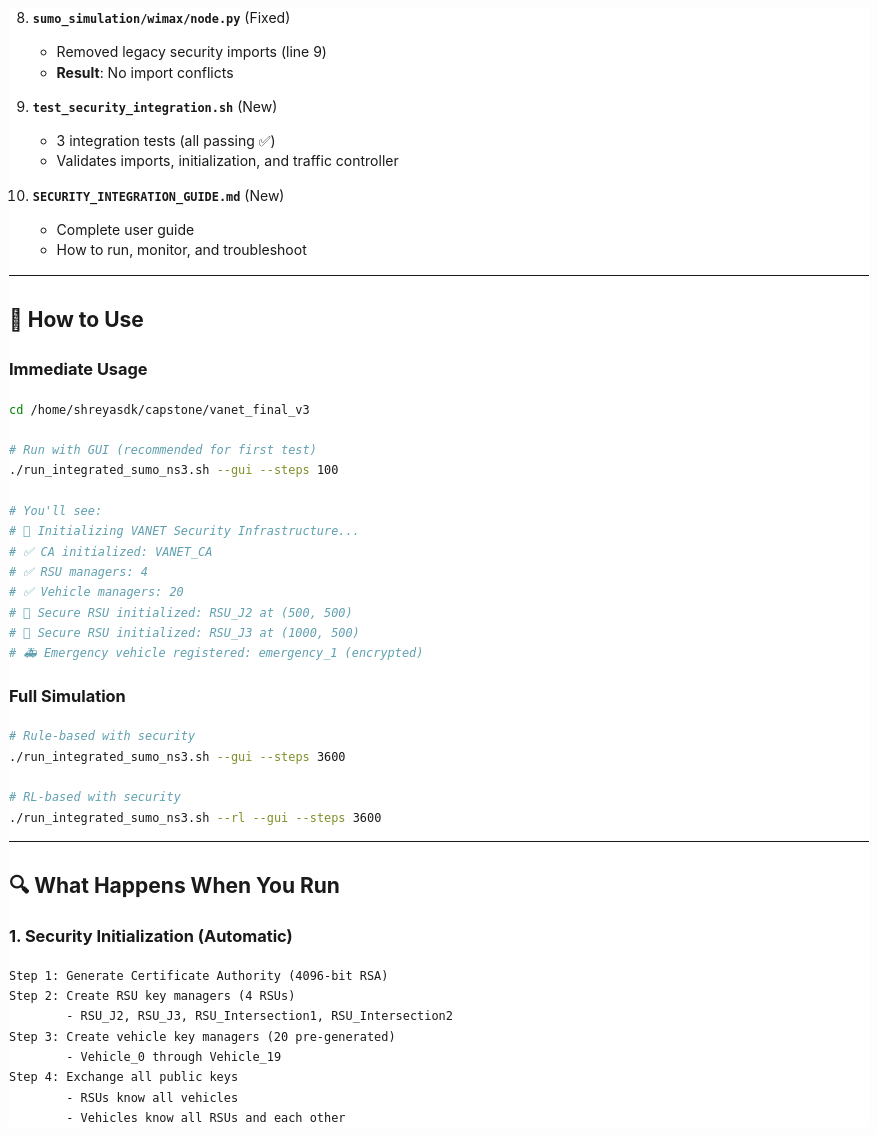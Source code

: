 8. **`sumo_simulation/wimax/node.py`** (Fixed)
   - Removed legacy security imports (line 9)
   - **Result**: No import conflicts

9. **`test_security_integration.sh`** (New)
   - 3 integration tests (all passing ✅)
   - Validates imports, initialization, and traffic controller

10. **`SECURITY_INTEGRATION_GUIDE.md`** (New)
    - Complete user guide
    - How to run, monitor, and troubleshoot

---

## 🚀 How to Use

### Immediate Usage

```bash
cd /home/shreyasdk/capstone/vanet_final_v3

# Run with GUI (recommended for first test)
./run_integrated_sumo_ns3.sh --gui --steps 100

# You'll see:
# 🔐 Initializing VANET Security Infrastructure...
# ✅ CA initialized: VANET_CA
# ✅ RSU managers: 4
# ✅ Vehicle managers: 20
# 🔐 Secure RSU initialized: RSU_J2 at (500, 500)
# 🔐 Secure RSU initialized: RSU_J3 at (1000, 500)
# 🚑 Emergency vehicle registered: emergency_1 (encrypted)
```

### Full Simulation

```bash
# Rule-based with security
./run_integrated_sumo_ns3.sh --gui --steps 3600

# RL-based with security
./run_integrated_sumo_ns3.sh --rl --gui --steps 3600
```

---

## 🔍 What Happens When You Run

### 1. Security Initialization (Automatic)

```
Step 1: Generate Certificate Authority (4096-bit RSA)
Step 2: Create RSU key managers (4 RSUs)
        - RSU_J2, RSU_J3, RSU_Intersection1, RSU_Intersection2
Step 3: Create vehicle key managers (20 pre-generated)
        - Vehicle_0 through Vehicle_19
Step 4: Exchange all public keys
        - RSUs know all vehicles
        - Vehicles know all RSUs and each other
```
